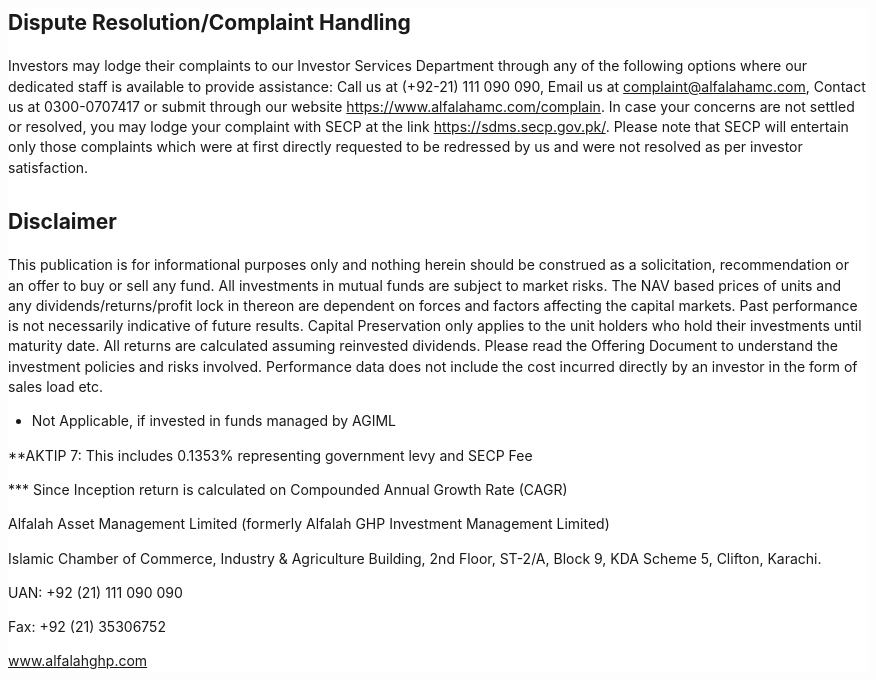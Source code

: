 
## Dispute Resolution/Complaint Handling

Investors may lodge their complaints to our Investor Services Department through any of the following options where our dedicated staff is available to provide assistance: Call us at (+92-21) 111 090 090, Email us at complaint@alfalahamc.com, Contact us at 0300-0707417 or submit through our website https://www.alfalahamc.com/complain. In case your concerns are not settled or resolved, you may lodge your complaint with SECP at the link https://sdms.secp.gov.pk/. Please note that SECP will entertain only those complaints which were at first directly requested to be redressed by us and were not resolved as per investor satisfaction.

## Disclaimer

This publication is for informational purposes only and nothing herein should be construed as a solicitation, recommendation or an offer to buy or sell any fund. All investments in mutual funds are subject to market risks. The NAV based prices of units and any dividends/returns/profit lock in thereon are dependent on forces and factors affecting the capital markets. Past performance is not necessarily indicative of future results. Capital Preservation only applies to the unit holders who hold their investments until maturity date. All returns are calculated assuming reinvested dividends. Please read the Offering Document to understand the investment policies and risks involved. Performance data does not include the cost incurred directly by an investor in the form of sales load etc.

- Not Applicable, if invested in funds managed by AGIML

\*\*AKTIP 7: This includes 0.1353% representing government levy and SECP Fee

\*\*\* Since Inception return is calculated on Compounded Annual Growth Rate (CAGR)

Alfalah Asset Management Limited (formerly Alfalah GHP Investment Management Limited)

Islamic Chamber of Commerce, Industry & Agriculture Building, 2nd Floor, ST-2/A, Block 9, KDA Scheme 5, Clifton, Karachi.

UAN: +92 (21) 111 090 090

Fax: +92 (21) 35306752

www.alfalahghp.com
